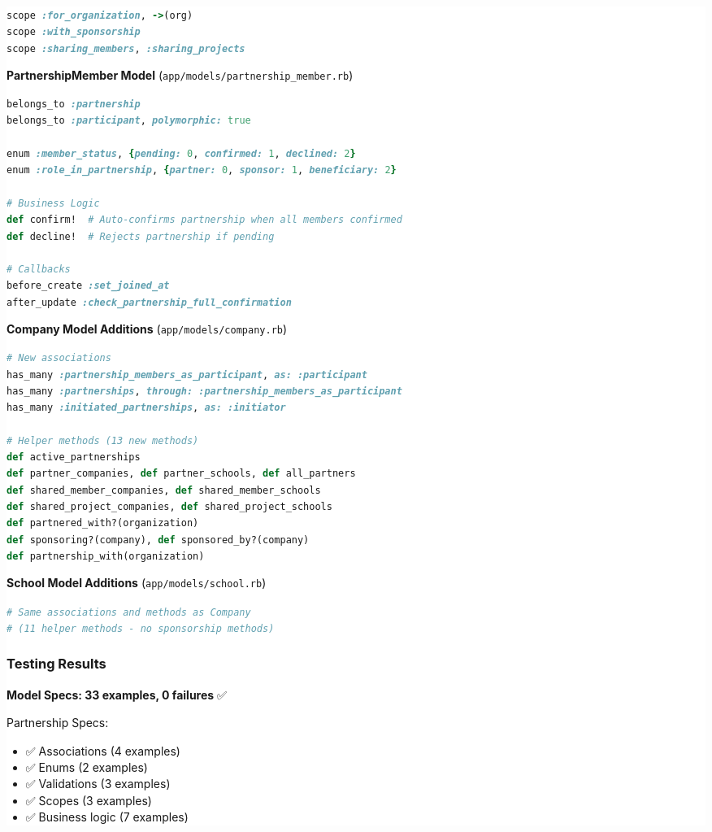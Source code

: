 ```ruby
scope :for_organization, ->(org)
scope :with_sponsorship
scope :sharing_members, :sharing_projects
```

**PartnershipMember Model** (`app/models/partnership_member.rb`)
```ruby
belongs_to :partnership
belongs_to :participant, polymorphic: true

enum :member_status, {pending: 0, confirmed: 1, declined: 2}
enum :role_in_partnership, {partner: 0, sponsor: 1, beneficiary: 2}

# Business Logic
def confirm!  # Auto-confirms partnership when all members confirmed
def decline!  # Rejects partnership if pending

# Callbacks
before_create :set_joined_at
after_update :check_partnership_full_confirmation
```

**Company Model Additions** (`app/models/company.rb`)
```ruby
# New associations
has_many :partnership_members_as_participant, as: :participant
has_many :partnerships, through: :partnership_members_as_participant
has_many :initiated_partnerships, as: :initiator

# Helper methods (13 new methods)
def active_partnerships
def partner_companies, def partner_schools, def all_partners
def shared_member_companies, def shared_member_schools
def shared_project_companies, def shared_project_schools
def partnered_with?(organization)
def sponsoring?(company), def sponsored_by?(company)
def partnership_with(organization)
```

**School Model Additions** (`app/models/school.rb`)
```ruby
# Same associations and methods as Company
# (11 helper methods - no sponsorship methods)
```

### Testing Results

**Model Specs: 33 examples, 0 failures** ✅

Partnership Specs:
- ✅ Associations (4 examples)
- ✅ Enums (2 examples)
- ✅ Validations (3 examples)
- ✅ Scopes (3 examples)
- ✅ Business logic (7 examples)
